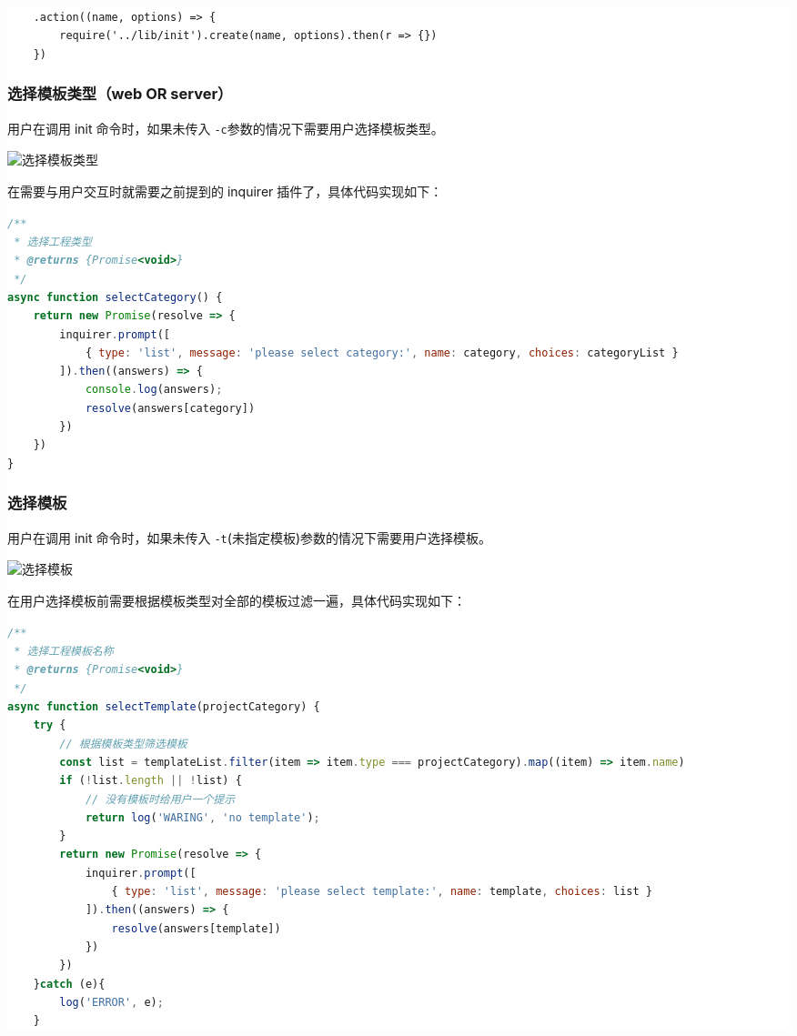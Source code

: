 ```
    .action((name, options) => {
        require('../lib/init').create(name, options).then(r => {})
    })

```

### 选择模板类型（web OR server）

用户在调用 init 命令时，如果未传入 ```-c```参数的情况下需要用户选择模板类型。

![选择模板类型](http://qiniu.canyuegongzi.xyz/t-cli-categary.1620139558282.png)

在需要与用户交互时就需要之前提到的 inquirer 插件了，具体代码实现如下：

```javascript
/**
 * 选择工程类型
 * @returns {Promise<void>}
 */
async function selectCategory() {
    return new Promise(resolve => {
        inquirer.prompt([
            { type: 'list', message: 'please select category:', name: category, choices: categoryList }
        ]).then((answers) => {
            console.log(answers);
            resolve(answers[category])
        })
    })
}
```

### 选择模板

用户在调用 init 命令时，如果未传入 ```-t```(未指定模板)参数的情况下需要用户选择模板。

![选择模板](http://qiniu.canyuegongzi.xyz/t-cli-tenplate.1620139569552.png)

在用户选择模板前需要根据模板类型对全部的模板过滤一遍，具体代码实现如下：

```javascript
/**
 * 选择工程模板名称
 * @returns {Promise<void>}
 */
async function selectTemplate(projectCategory) {
    try {
		// 根据模板类型筛选模板
        const list = templateList.filter(item => item.type === projectCategory).map((item) => item.name)
        if (!list.length || !list) {
			// 没有模板时给用户一个提示
            return log('WARING', 'no template');
        }
        return new Promise(resolve => {
            inquirer.prompt([
                { type: 'list', message: 'please select template:', name: template, choices: list }
            ]).then((answers) => {
                resolve(answers[template])
            })
        })
    }catch (e){
        log('ERROR', e);
    }

```